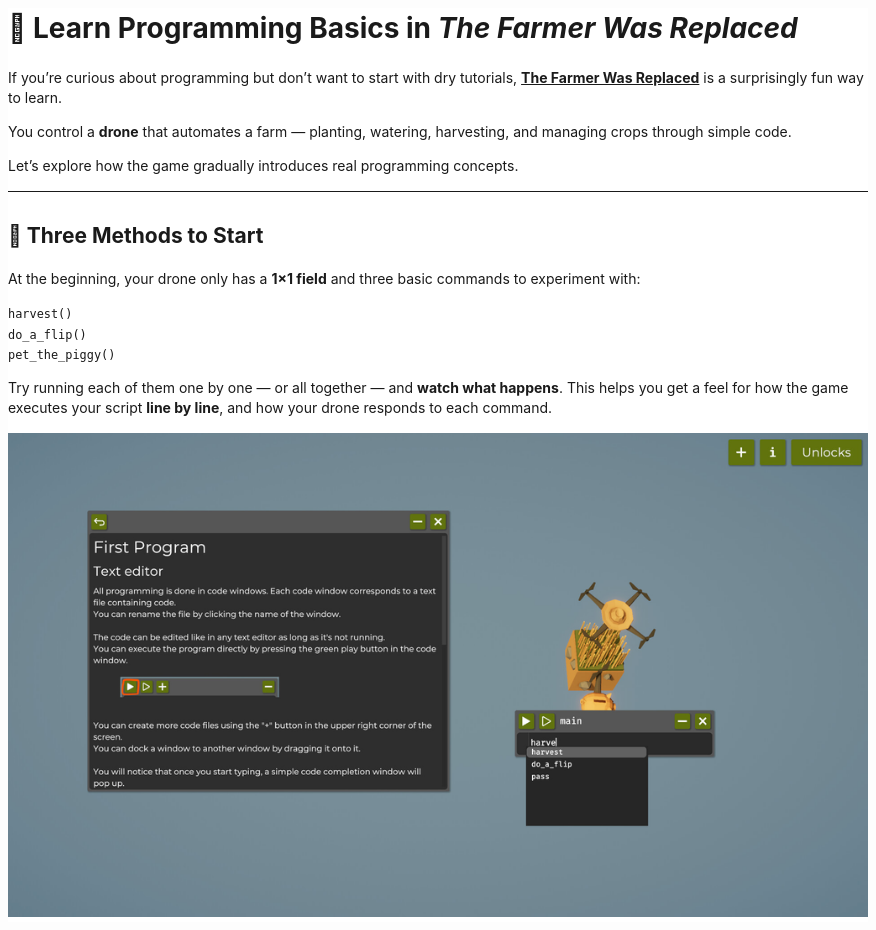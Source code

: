 # 🌾 Learn Programming Basics in *The Farmer Was Replaced*

If you’re curious about programming but don’t want to start with dry tutorials, [**The Farmer Was Replaced**](https://store.steampowered.com/app/2060160/The_Farmer_Was_Replaced/) is a surprisingly fun way to learn.

You control a **drone** that automates a farm — planting, watering, harvesting, and managing crops through simple code.  

Let’s explore how the game gradually introduces real programming concepts.

---

## 🧠 Three Methods to Start

At the beginning, your drone only has a **1×1 field** and three basic commands to experiment with:

```python
harvest()
do_a_flip()
pet_the_piggy()
```

Try running each of them one by one — or all together — and **watch what happens**.
This helps you get a feel for how the game executes your script **line by line**, and how your drone responds to each command.

![Do a Flip](../assets/do_a_flip.png)
